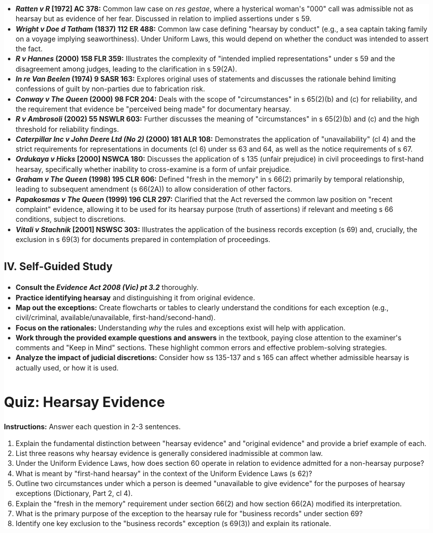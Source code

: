 - **_Ratten v R_ [1972] AC 378:** Common law case on _res gestae_, where a hysterical woman's "000" call was admissible not as hearsay but as evidence of her fear. Discussed in relation to implied assertions under s 59.
- **_Wright v Doe d Tatham_ (1837) 112 ER 488:** Common law case defining "hearsay by conduct" (e.g., a sea captain taking family on a voyage implying seaworthiness). Under Uniform Laws, this would depend on whether the conduct was intended to assert the fact.
- **_R v Hannes_ (2000) 158 FLR 359:** Illustrates the complexity of "intended implied representations" under s 59 and the disagreement among judges, leading to the clarification in s 59(2A).
- **_In re Van Beelen_ (1974) 9 SASR 163:** Explores original uses of statements and discusses the rationale behind limiting confessions of guilt by non-parties due to fabrication risk.
- **_Conway v The Queen_ (2000) 98 FCR 204:** Deals with the scope of "circumstances" in s 65(2)(b) and (c) for reliability, and the requirement that evidence be "perceived being made" for documentary hearsay.
- **_R v Ambrosoli_ (2002) 55 NSWLR 603:** Further discusses the meaning of "circumstances" in s 65(2)(b) and (c) and the high threshold for reliability findings.
- **_Caterpillar Inc v John Deere Ltd (No 2)_ (2000) 181 ALR 108:** Demonstrates the application of "unavailability" (cl 4) and the strict requirements for representations in documents (cl 6) under ss 63 and 64, as well as the notice requirements of s 67.
- **_Ordukaya v Hicks_ [2000] NSWCA 180:** Discusses the application of s 135 (unfair prejudice) in civil proceedings to first-hand hearsay, specifically whether inability to cross-examine is a form of unfair prejudice.
- **_Graham v The Queen_ (1998) 195 CLR 606:** Defined "fresh in the memory" in s 66(2) primarily by temporal relationship, leading to subsequent amendment (s 66(2A)) to allow consideration of other factors.
- **_Papakosmas v The Queen_ (1999) 196 CLR 297:** Clarified that the Act reversed the common law position on "recent complaint" evidence, allowing it to be used for its hearsay purpose (truth of assertions) if relevant and meeting s 66 conditions, subject to discretions.
- **_Vitali v Stachnik_ [2001] NSWSC 303:** Illustrates the application of the business records exception (s 69) and, crucially, the exclusion in s 69(3) for documents prepared in contemplation of proceedings.

## IV. Self-Guided Study

- **Consult the _Evidence Act 2008 (Vic) pt 3.2_** thoroughly.
- **Practice identifying hearsay** and distinguishing it from original evidence.
- **Map out the exceptions:** Create flowcharts or tables to clearly understand the conditions for each exception (e.g., civil/criminal, available/unavailable, first-hand/second-hand).
- **Focus on the rationales:** Understanding _why_ the rules and exceptions exist will help with application.
- **Work through the provided example questions and answers** in the textbook, paying close attention to the examiner's comments and "Keep in Mind" sections. These highlight common errors and effective problem-solving strategies.
- **Analyze the impact of judicial discretions:** Consider how ss 135-137 and s 165 can affect whether admissible hearsay is actually used, or how it is used.

# Quiz: Hearsay Evidence

**Instructions:** Answer each question in 2-3 sentences.

1. Explain the fundamental distinction between "hearsay evidence" and "original evidence" and provide a brief example of each.
2. List three reasons why hearsay evidence is generally considered inadmissible at common law.
3. Under the Uniform Evidence Laws, how does section 60 operate in relation to evidence admitted for a non-hearsay purpose?
4. What is meant by "first-hand hearsay" in the context of the Uniform Evidence Laws (s 62)?
5. Outline two circumstances under which a person is deemed "unavailable to give evidence" for the purposes of hearsay exceptions (Dictionary, Part 2, cl 4).
6. Explain the "fresh in the memory" requirement under section 66(2) and how section 66(2A) modified its interpretation.
7. What is the primary purpose of the exception to the hearsay rule for "business records" under section 69?
8. Identify one key exclusion to the "business records" exception (s 69(3)) and explain its rationale.